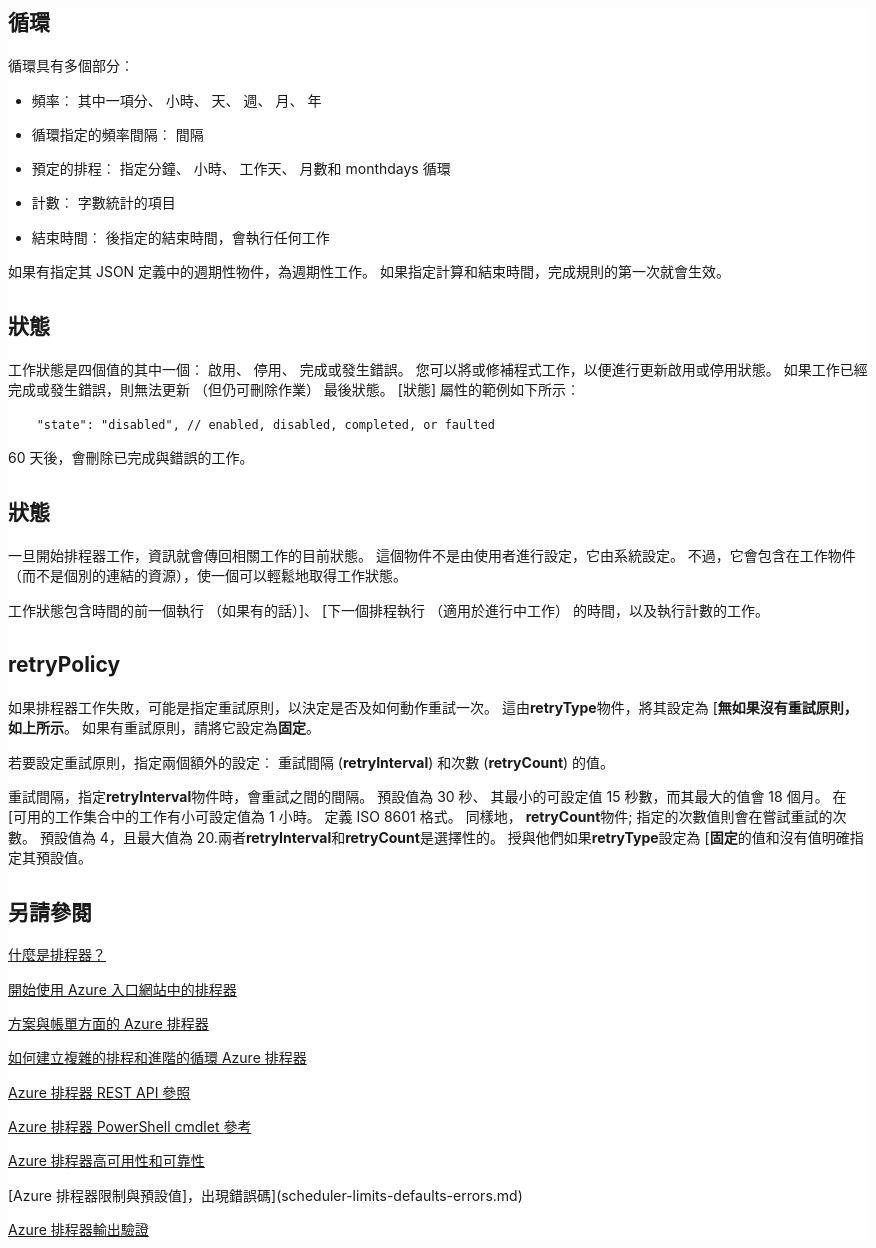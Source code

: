 ## <a name="recurrence"></a>循環

循環具有多個部分︰

- 頻率︰ 其中一項分、 小時、 天、 週、 月、 年  

- 循環指定的頻率間隔︰ 間隔  

- 預定的排程︰ 指定分鐘、 小時、 工作天、 月數和 monthdays 循環  

- 計數︰ 字數統計的項目  

- 結束時間︰ 後指定的結束時間，會執行任何工作  

如果有指定其 JSON 定義中的週期性物件，為週期性工作。 如果指定計算和結束時間，完成規則的第一次就會生效。

## <a name="state"></a>狀態

工作狀態是四個值的其中一個︰ 啟用、 停用、 完成或發生錯誤。 您可以將或修補程式工作，以便進行更新啟用或停用狀態。 如果工作已經完成或發生錯誤，則無法更新 （但仍可刪除作業） 最後狀態。 [狀態] 屬性的範例如下所示︰


        "state": "disabled", // enabled, disabled, completed, or faulted
60 天後，會刪除已完成與錯誤的工作。

## <a name="status"></a>狀態

一旦開始排程器工作，資訊就會傳回相關工作的目前狀態。 這個物件不是由使用者進行設定，它由系統設定。 不過，它會包含在工作物件 （而不是個別的連結的資源），使一個可以輕鬆地取得工作狀態。

工作狀態包含時間的前一個執行 （如果有的話）]、 [下一個排程執行 （適用於進行中工作） 的時間，以及執行計數的工作。

## <a name="retrypolicy"></a>retryPolicy

如果排程器工作失敗，可能是指定重試原則，以決定是否及如何動作重試一次。 這由**retryType**物件，將其設定為 [**無如果沒有重試原則，如上所示**。 如果有重試原則，請將它設定為**固定**。

若要設定重試原則，指定兩個額外的設定︰ 重試間隔 (**retryInterval**) 和次數 (**retryCount**) 的值。

重試間隔，指定**retryInterval**物件時，會重試之間的間隔。 預設值為 30 秒、 其最小的可設定值 15 秒數，而其最大的值會 18 個月。 在 [可用的工作集合中的工作有小可設定值為 1 小時。  定義 ISO 8601 格式。 同樣地， **retryCount**物件; 指定的次數值則會在嘗試重試的次數。 預設值為 4，且最大值為 20\.兩者**retryInterval**和**retryCount**是選擇性的。 授與他們如果**retryType**設定為 [**固定**的值和沒有值明確指定其預設值。

## <a name="see-also"></a>另請參閱

 [什麼是排程器？](scheduler-intro.md)

 [開始使用 Azure 入口網站中的排程器](scheduler-get-started-portal.md)

 [方案與帳單方面的 Azure 排程器](scheduler-plans-billing.md)

 [如何建立複雜的排程和進階的循環 Azure 排程器](scheduler-advanced-complexity.md)

 [Azure 排程器 REST API 參照](https://msdn.microsoft.com/library/mt629143)

 [Azure 排程器 PowerShell cmdlet 參考](scheduler-powershell-reference.md)

 [Azure 排程器高可用性和可靠性](scheduler-high-availability-reliability.md)

 [Azure 排程器限制與預設值]，出現錯誤碼](scheduler-limits-defaults-errors.md)

 [Azure 排程器輸出驗證](scheduler-outbound-authentication.md)
